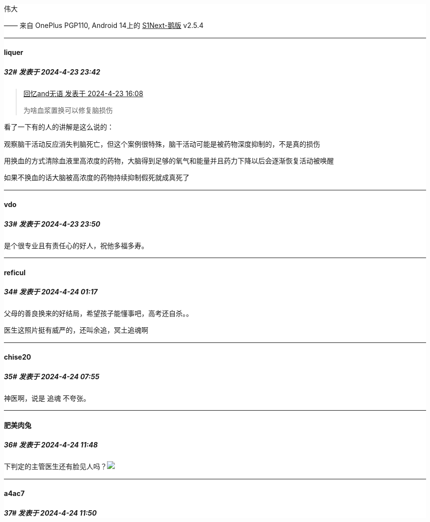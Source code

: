 伟大

—— 来自 OnePlus PGP110, Android 14上的 [S1Next-鹅版](https://github.com/ykrank/S1-Next/releases) v2.5.4

*****

####  liquer  
##### 32#       发表于 2024-4-23 23:42

<blockquote><a href="httphttps://bbs.saraba1st.com/2b/forum.php?mod=redirect&amp;goto=findpost&amp;pid=64691446&amp;ptid=2181086" target="_blank">回忆and无语 发表于 2024-4-23 16:08</a>

为啥血浆置换可以修复脑损伤</blockquote>
看了一下有的人的讲解是这么说的：

观察脑干活动反应消失判脑死亡，但这个案例很特殊，脑干活动可能是被药物深度抑制的，不是真的损伤

用换血的方式清除血液里高浓度的药物，大脑得到足够的氧气和能量并且药力下降以后会逐渐恢复活动被唤醒

如果不换血的话大脑被高浓度的药物持续抑制假死就成真死了

*****

####  vdo  
##### 33#       发表于 2024-4-23 23:50

是个很专业且有责任心的好人，祝他多福多寿。

*****

####  reficul  
##### 34#       发表于 2024-4-24 01:17

父母的善良换来的好结局，希望孩子能懂事吧，高考还自杀。。

医生这照片挺有威严的，还叫余追，冥土追魂啊

*****

####  chise20  
##### 35#       发表于 2024-4-24 07:55

神医啊，说是 追魂 不夸张。

*****

####  肥美肉兔  
##### 36#       发表于 2024-4-24 11:48

下判定的主管医生还有脸见人吗？<img src="https://static.saraba1st.com/image/smiley/face2017/019.png" referrerpolicy="no-referrer">

*****

####  a4ac7  
##### 37#       发表于 2024-4-24 11:50
